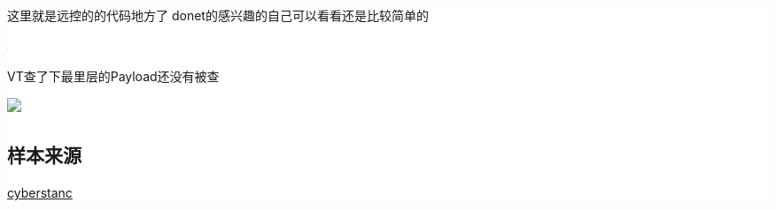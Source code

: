 这里就是远控的的代码地方了 donet的感兴趣的自己可以看看还是比较简单的

[![](data:image/png;base64,iVBORw0KGgoAAAANSUhEUgAAAAEAAAABCAYAAAAfFcSJAAAAAXNSR0IArs4c6QAAAARnQU1BAACxjwv8YQUAAAAJcEhZcwAADsQAAA7EAZUrDhsAAAANSURBVBhXYzh8+PB/AAffA0nNPuCLAAAAAElFTkSuQmCC)](https://p2.ssl.qhimg.com/t019bc07b1b8b176f65.png)

VT查了下最里层的Payload还没有被查

[![](https://p5.ssl.qhimg.com/t01026449527e5db317.png)](https://p5.ssl.qhimg.com/t01026449527e5db317.png)



## 样本来源

[cyberstanc](https://cyberstanc.com/blog/a-look-into-apt36-transparent-tribe/)
